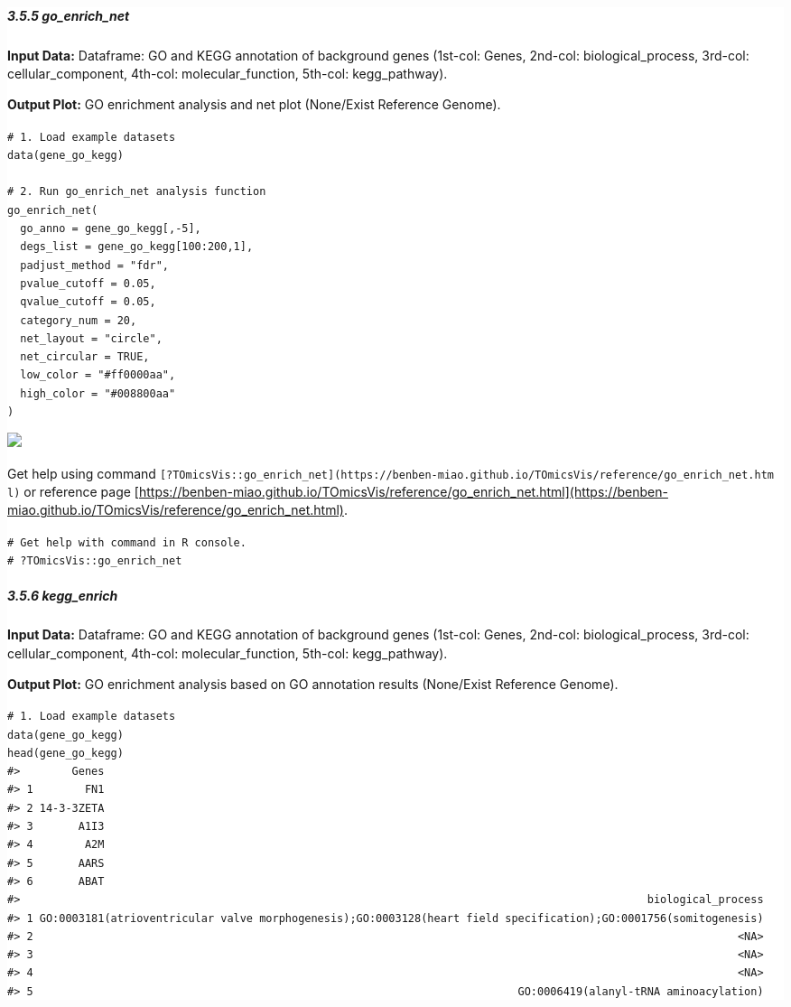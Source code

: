 ##### 3.5.5 go_enrich_net

**Input Data:** Dataframe: GO and KEGG annotation of background genes (1st-col: Genes, 2nd-col: biological_process, 3rd-col: cellular_component, 4th-col: molecular_function, 5th-col: kegg_pathway).

**Output Plot:** GO enrichment analysis and net plot (None/Exist Reference Genome).

```
# 1. Load example datasets
data(gene_go_kegg)

# 2. Run go_enrich_net analysis function
go_enrich_net(
  go_anno = gene_go_kegg[,-5],
  degs_list = gene_go_kegg[100:200,1],
  padjust_method = "fdr",
  pvalue_cutoff = 0.05,
  qvalue_cutoff = 0.05,
  category_num = 20,
  net_layout = "circle",
  net_circular = TRUE,
  low_color = "#ff0000aa",
  high_color = "#008800aa"
)
```

![](https://benben-miao.github.io/TOmicsVis/articles/Tutorials_files/figure-html/go_enrich_net-1.png)

Get help using command `[?TOmicsVis::go_enrich_net](https://benben-miao.github.io/TOmicsVis/reference/go_enrich_net.html)` or reference page [https://benben-miao.github.io/TOmicsVis/reference/go_enrich_net.html](https://benben-miao.github.io/TOmicsVis/reference/go_enrich_net.html).

```
# Get help with command in R console.
# ?TOmicsVis::go_enrich_net
```

##### 3.5.6 kegg_enrich

**Input Data:** Dataframe: GO and KEGG annotation of background genes (1st-col: Genes, 2nd-col: biological_process, 3rd-col: cellular_component, 4th-col: molecular_function, 5th-col: kegg_pathway).

**Output Plot:** GO enrichment analysis based on GO annotation results (None/Exist Reference Genome).

```
# 1. Load example datasets
data(gene_go_kegg)
head(gene_go_kegg)
#>        Genes
#> 1        FN1
#> 2 14-3-3ZETA
#> 3       A1I3
#> 4        A2M
#> 5       AARS
#> 6       ABAT
#>                                                                                                 biological_process
#> 1 GO:0003181(atrioventricular valve morphogenesis);GO:0003128(heart field specification);GO:0001756(somitogenesis)
#> 2                                                                                                             <NA>
#> 3                                                                                                             <NA>
#> 4                                                                                                             <NA>
#> 5                                                                           GO:0006419(alanyl-tRNA aminoacylation)
```